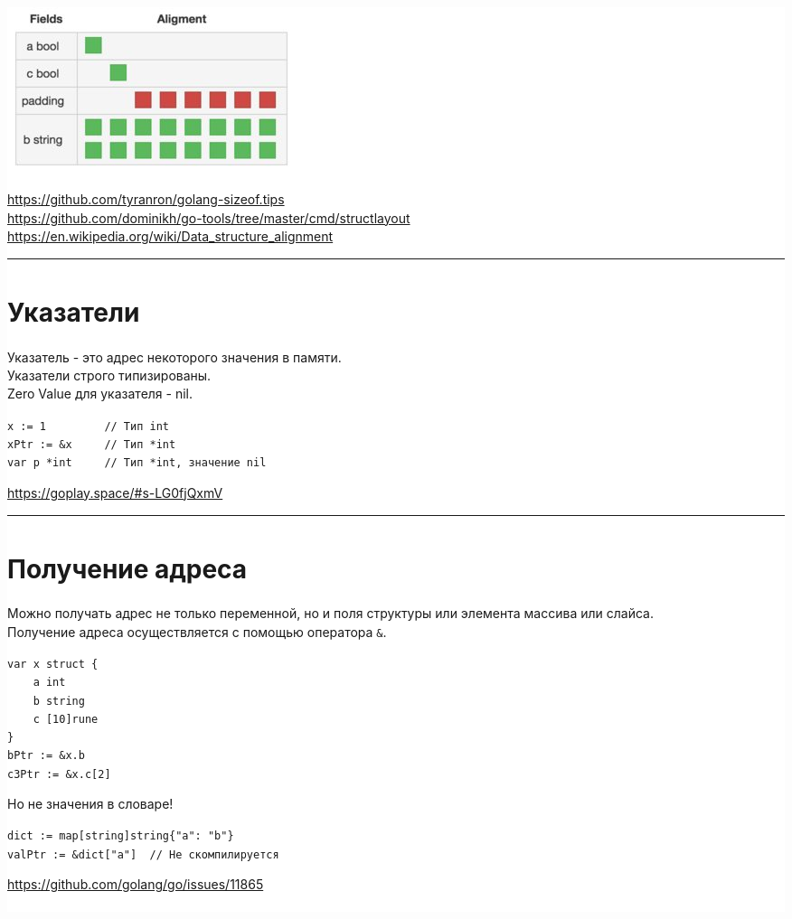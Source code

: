 ![img/aling.png](img/align.png)

https://github.com/tyranron/golang-sizeof.tips <br>
https://github.com/dominikh/go-tools/tree/master/cmd/structlayout <br>
https://en.wikipedia.org/wiki/Data_structure_alignment

---

# Указатели

Указатель - это адрес некоторого значения в памяти. <br>
Указатели строго типизированы. <br>
Zero Value для указателя - nil.

```
x := 1         // Тип int
xPtr := &x     // Тип *int
var p *int     // Тип *int, значение nil
```

https://goplay.space/#s-LG0fjQxmV

---

# Получение адреса

Можно получать адрес не только переменной, но и поля структуры или элемента массива или слайса. <br>
Получение адреса осуществляется с помощью оператора `&`.
```
var x struct {
    a int
    b string
    c [10]rune
}
bPtr := &x.b
c3Ptr := &x.c[2]
```

Но не значения в словаре!
```
dict := map[string]string{"a": "b"}
valPtr := &dict["a"]  // Не скомпилируется
```
https://github.com/golang/go/issues/11865
<br><br>
